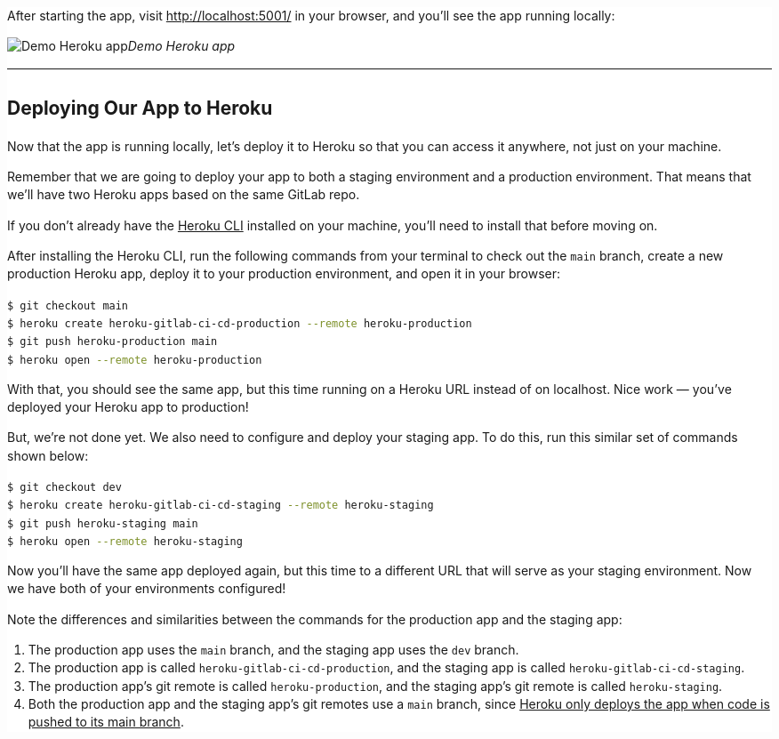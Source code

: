 After starting the app, visit [http://localhost:5001/](http://localhost:5001/) in your browser, and you’ll see the app running locally:

![Demo Heroku app](https://cdn-images-1.medium.com/max/3200/0*L6oy8fhcqK3Mgkcv)_Demo Heroku app_

---

## Deploying Our App to Heroku

Now that the app is running locally, let’s deploy it to Heroku so that you can access it anywhere, not just on your machine.

Remember that we are going to deploy your app to both a staging environment and a production environment. That means that we’ll have two Heroku apps based on the same GitLab repo.

If you don’t already have the [Heroku CLI](https://devcenter.heroku.com/articles/heroku-cli) installed on your machine, you’ll need to install that before moving on.

After installing the Heroku CLI, run the following commands from your terminal to check out the `main` branch, create a new production Heroku app, deploy it to your production environment, and open it in your browser:

```sh
$ git checkout main
$ heroku create heroku-gitlab-ci-cd-production --remote heroku-production
$ git push heroku-production main
$ heroku open --remote heroku-production
```

With that, you should see the same app, but this time running on a Heroku URL instead of on localhost. Nice work — you’ve deployed your Heroku app to production!

But, we’re not done yet. We also need to configure and deploy your staging app. To do this, run this similar set of commands shown below:

```sh
$ git checkout dev
$ heroku create heroku-gitlab-ci-cd-staging --remote heroku-staging
$ git push heroku-staging main
$ heroku open --remote heroku-staging
```

Now you’ll have the same app deployed again, but this time to a different URL that will serve as your staging environment. Now we have both of your environments configured!

Note the differences and similarities between the commands for the production app and the staging app:

1. The production app uses the `main` branch, and the staging app uses the `dev` branch.
2. The production app is called `heroku-gitlab-ci-cd-production`, and the staging app is called `heroku-gitlab-ci-cd-staging`.
3. The production app’s git remote is called `heroku-production`, and the staging app’s git remote is called `heroku-staging`.
4. Both the production app and the staging app’s git remotes use a `main` branch, since [Heroku only deploys the app when code is pushed to its main branch](https://devcenter.heroku.com/articles/multiple-environments).
